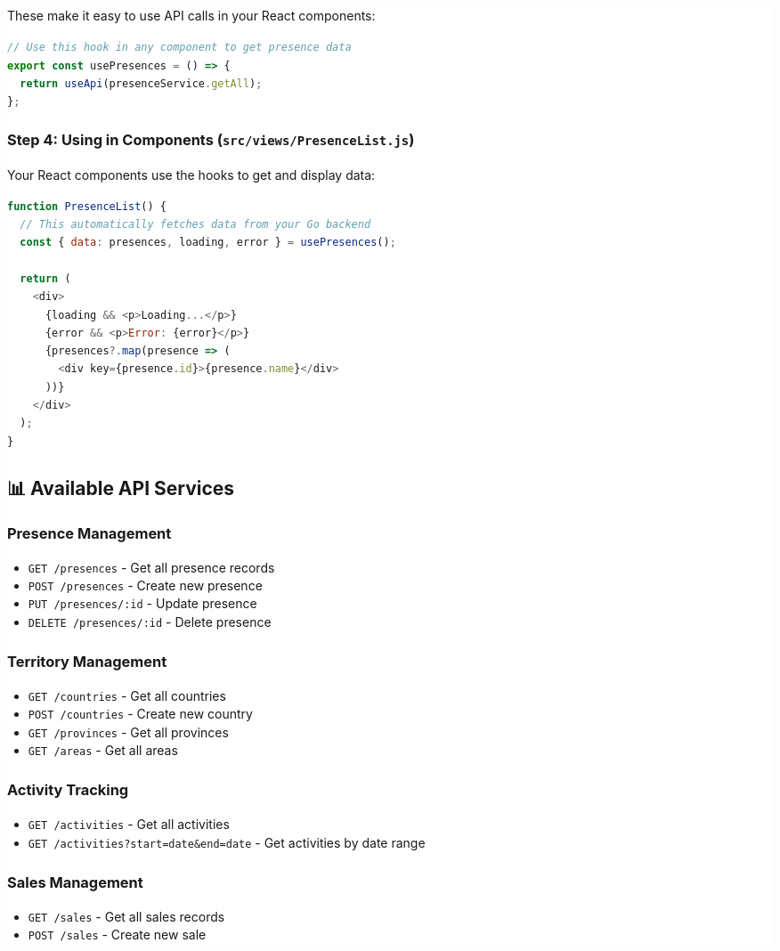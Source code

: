 These make it easy to use API calls in your React components:

```javascript
// Use this hook in any component to get presence data
export const usePresences = () => {
  return useApi(presenceService.getAll);
};
```

### Step 4: Using in Components (`src/views/PresenceList.js`)

Your React components use the hooks to get and display data:

```javascript
function PresenceList() {
  // This automatically fetches data from your Go backend
  const { data: presences, loading, error } = usePresences();

  return (
    <div>
      {loading && <p>Loading...</p>}
      {error && <p>Error: {error}</p>}
      {presences?.map(presence => (
        <div key={presence.id}>{presence.name}</div>
      ))}
    </div>
  );
}
```

## 📊 Available API Services

### Presence Management
- `GET /presences` - Get all presence records
- `POST /presences` - Create new presence
- `PUT /presences/:id` - Update presence
- `DELETE /presences/:id` - Delete presence

### Territory Management
- `GET /countries` - Get all countries
- `POST /countries` - Create new country
- `GET /provinces` - Get all provinces
- `GET /areas` - Get all areas

### Activity Tracking
- `GET /activities` - Get all activities
- `GET /activities?start=date&end=date` - Get activities by date range

### Sales Management
- `GET /sales` - Get all sales records
- `POST /sales` - Create new sale
